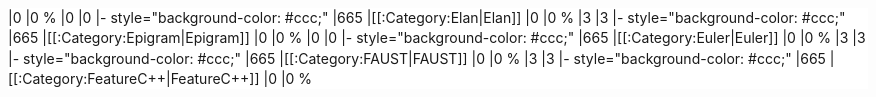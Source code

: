|0
|0 %
|0
|0
|- style="background-color: #ccc;"
|665
|[[:Category:Elan|Elan]]
|0
|0 %
|3
|3
|- style="background-color: #ccc;"
|665
|[[:Category:Epigram|Epigram]]
|0
|0 %
|0
|0
|- style="background-color: #ccc;"
|665
|[[:Category:Euler|Euler]]
|0
|0 %
|3
|3
|- style="background-color: #ccc;"
|665
|[[:Category:FAUST|FAUST]]
|0
|0 %
|3
|3
|- style="background-color: #ccc;"
|665
|[[:Category:FeatureC++|FeatureC++]]
|0
|0 %